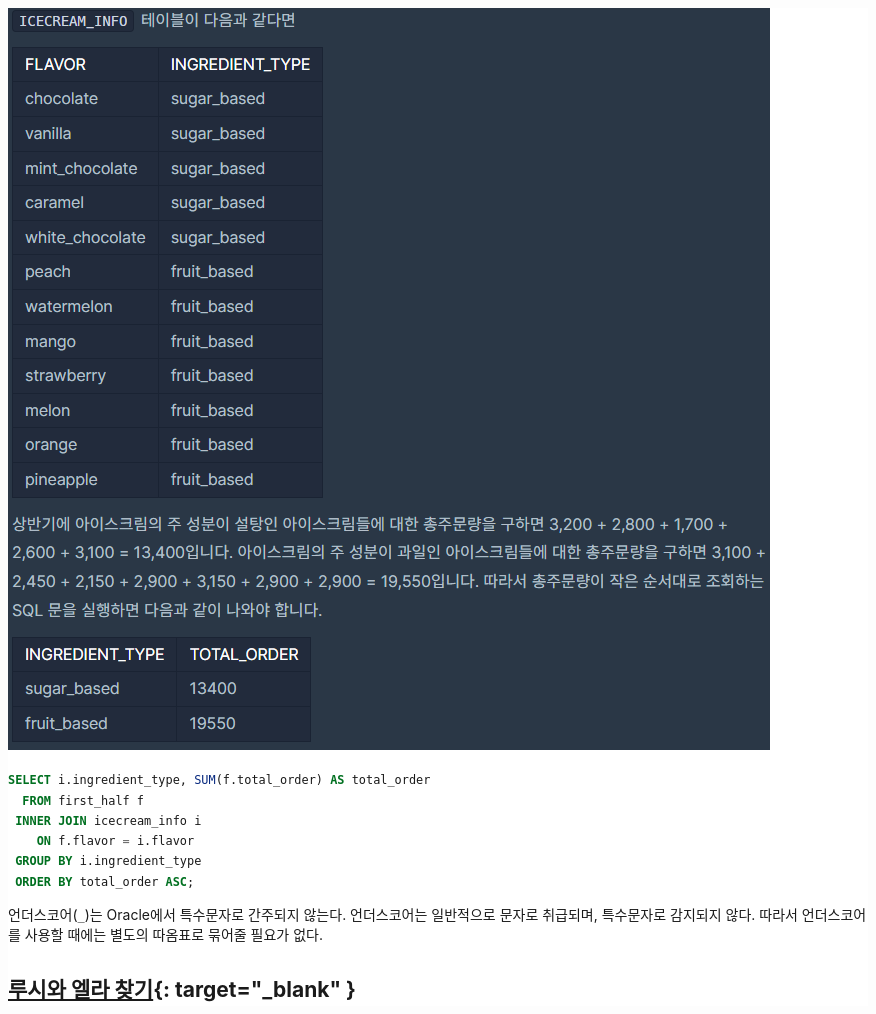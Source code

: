 ![32-성분으로-구분한-아이스크림-총-주문량(3)](/assets/img/posts/algorithm-problem/programmers/sql/oracle/level-2/32-성분으로-구분한-아이스크림-총-주문량(3).png)

```sql
SELECT i.ingredient_type, SUM(f.total_order) AS total_order
  FROM first_half f
 INNER JOIN icecream_info i
    ON f.flavor = i.flavor
 GROUP BY i.ingredient_type
 ORDER BY total_order ASC;
```

언더스코어(`_`)는 Oracle에서 특수문자로 간주되지 않는다. 언더스코어는 일반적으로 문자로 취급되며, 특수문자로 감지되지 않다. 따라서 언더스코어를 사용할 때에는 별도의 따옴표로 묶어줄 필요가 없다.

## [루시와 엘라 찾기](https://school.programmers.co.kr/learn/courses/30/lessons/59046){: target="_blank" }
